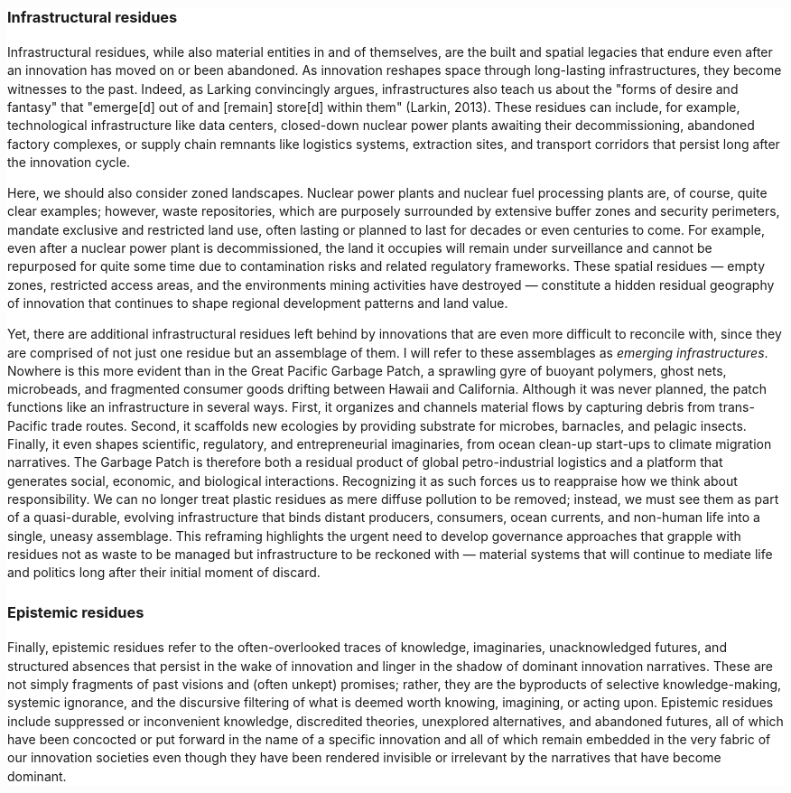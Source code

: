 ### Infrastructural residues

Infrastructural residues, while also material entities in and of themselves, are the built and spatial legacies that endure even after an innovation has moved on or been abandoned. As innovation reshapes space through long-lasting infrastructures, they become witnesses to the past. Indeed, as Larking convincingly argues, infrastructures also teach us about the "forms of desire and fantasy" that "emerge\[d] out of and \[remain] store\[d] within them" (Larkin, 2013). These residues can include, for example, technological infrastructure like data centers, closed-down nuclear power plants awaiting their decommissioning, abandoned factory complexes, or supply chain remnants like logistics systems, extraction sites, and transport corridors that persist long after the innovation cycle. 

Here, we should also consider zoned landscapes. Nuclear power plants and nuclear fuel processing plants are, of course, quite clear examples; however, waste repositories, which are purposely surrounded by extensive buffer zones and security perimeters, mandate exclusive and restricted land use, often lasting or planned to last for decades or even centuries to come. For example, even after a nuclear power plant is decommissioned, the land it occupies will remain under surveillance and cannot be repurposed for quite some time due to contamination risks and related regulatory frameworks. These spatial residues — empty zones, restricted access areas, and the environments mining activities have destroyed — constitute a hidden residual geography of innovation that continues to shape regional development patterns and land value. 

Yet, there are additional infrastructural residues left behind by innovations that are even more difficult to reconcile with, since they are comprised of not just one residue but an assemblage of them. I will refer to these assemblages as *emerging infrastructures*. Nowhere is this more evident than in the Great Pacific Garbage Patch, a sprawling gyre of buoyant polymers, ghost nets, microbeads, and fragmented consumer goods drifting between Hawaii and California. Although it was never planned, the patch functions like an infrastructure in several ways. First, it organizes and channels material flows by capturing debris from trans-Pacific trade routes. Second, it scaffolds new ecologies by providing substrate for microbes, barnacles, and pelagic insects. Finally, it even shapes scientific, regulatory, and entrepreneurial imaginaries, from ocean clean-up start-ups to climate migration narratives. The Garbage Patch is therefore both a residual product of global petro-industrial logistics and a platform that generates social, economic, and biological interactions. Recognizing it as such forces us to reappraise how we think about responsibility. We can no longer treat plastic residues as mere diffuse pollution to be removed; instead, we must see them as part of a quasi-durable, evolving infrastructure that binds distant producers, consumers, ocean currents, and non-human life into a single, uneasy assemblage. This reframing highlights the urgent need to develop governance approaches that grapple with residues not as waste to be managed but infrastructure to be reckoned with — material systems that will continue to mediate life and politics long after their initial moment of discard.

### Epistemic residues

Finally, epistemic residues refer to the often-overlooked traces of knowledge, imaginaries, unacknowledged futures, and structured absences that persist in the wake of innovation and linger in the shadow of dominant innovation narratives. These are not simply fragments of past visions and (often unkept) promises; rather, they are the byproducts of selective knowledge-making, systemic ignorance, and the discursive filtering of what is deemed worth knowing, imagining, or acting upon. Epistemic residues include suppressed or inconvenient knowledge, discredited theories, unexplored alternatives, and abandoned futures, all of which have been concocted or put forward in the name of a specific innovation and all of which remain embedded in the very fabric of our innovation societies even though they have been rendered invisible or irrelevant by the narratives that have become dominant. 
